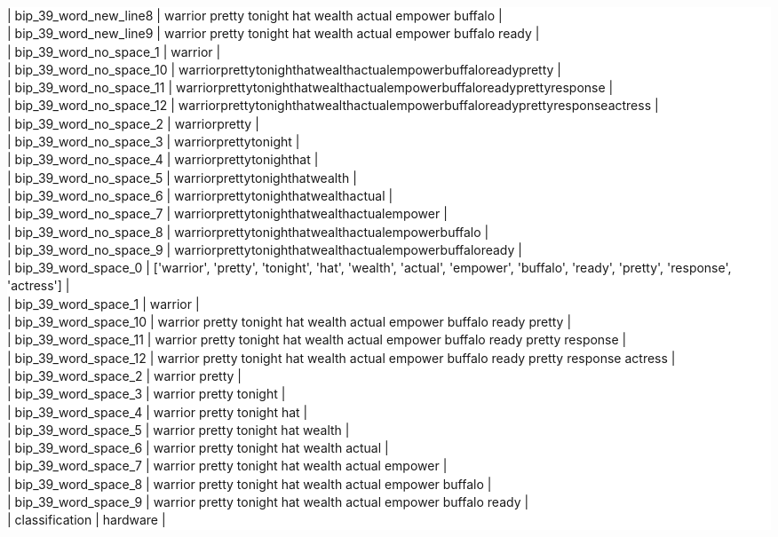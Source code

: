 | bip_39_word_new_line8 | warrior
pretty
tonight
hat
wealth
actual
empower
buffalo |  
| bip_39_word_new_line9 | warrior
pretty
tonight
hat
wealth
actual
empower
buffalo
ready |  
| bip_39_word_no_space_1 | warrior |  
| bip_39_word_no_space_10 | warriorprettytonighthatwealthactualempowerbuffaloreadypretty |  
| bip_39_word_no_space_11 | warriorprettytonighthatwealthactualempowerbuffaloreadyprettyresponse |  
| bip_39_word_no_space_12 | warriorprettytonighthatwealthactualempowerbuffaloreadyprettyresponseactress |  
| bip_39_word_no_space_2 | warriorpretty |  
| bip_39_word_no_space_3 | warriorprettytonight |  
| bip_39_word_no_space_4 | warriorprettytonighthat |  
| bip_39_word_no_space_5 | warriorprettytonighthatwealth |  
| bip_39_word_no_space_6 | warriorprettytonighthatwealthactual |  
| bip_39_word_no_space_7 | warriorprettytonighthatwealthactualempower |  
| bip_39_word_no_space_8 | warriorprettytonighthatwealthactualempowerbuffalo |  
| bip_39_word_no_space_9 | warriorprettytonighthatwealthactualempowerbuffaloready |  
| bip_39_word_space_0 | ['warrior', 'pretty', 'tonight', 'hat', 'wealth', 'actual', 'empower', 'buffalo', 'ready', 'pretty', 'response', 'actress'] |  
| bip_39_word_space_1 | warrior |  
| bip_39_word_space_10 | warrior pretty tonight hat wealth actual empower buffalo ready pretty |  
| bip_39_word_space_11 | warrior pretty tonight hat wealth actual empower buffalo ready pretty response |  
| bip_39_word_space_12 | warrior pretty tonight hat wealth actual empower buffalo ready pretty response actress |  
| bip_39_word_space_2 | warrior pretty |  
| bip_39_word_space_3 | warrior pretty tonight |  
| bip_39_word_space_4 | warrior pretty tonight hat |  
| bip_39_word_space_5 | warrior pretty tonight hat wealth |  
| bip_39_word_space_6 | warrior pretty tonight hat wealth actual |  
| bip_39_word_space_7 | warrior pretty tonight hat wealth actual empower |  
| bip_39_word_space_8 | warrior pretty tonight hat wealth actual empower buffalo |  
| bip_39_word_space_9 | warrior pretty tonight hat wealth actual empower buffalo ready |  
| classification | hardware |  
